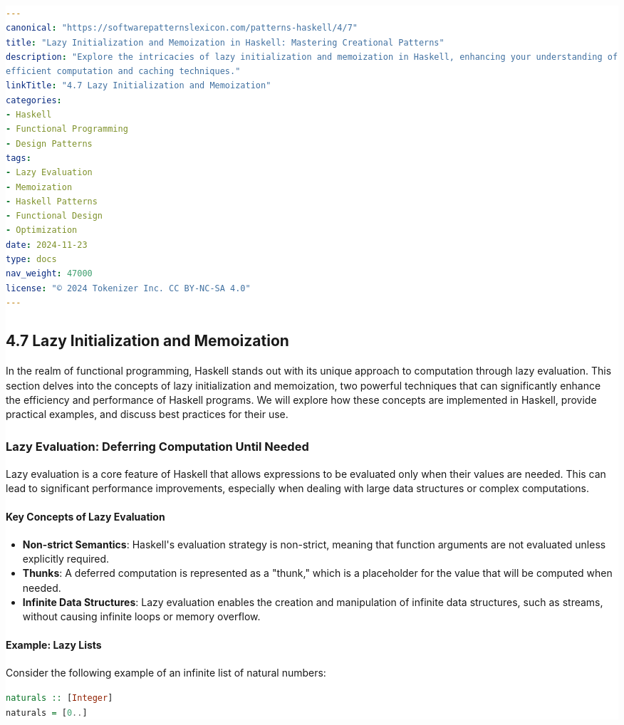 ```yaml
---
canonical: "https://softwarepatternslexicon.com/patterns-haskell/4/7"
title: "Lazy Initialization and Memoization in Haskell: Mastering Creational Patterns"
description: "Explore the intricacies of lazy initialization and memoization in Haskell, enhancing your understanding of efficient computation and caching techniques."
linkTitle: "4.7 Lazy Initialization and Memoization"
categories:
- Haskell
- Functional Programming
- Design Patterns
tags:
- Lazy Evaluation
- Memoization
- Haskell Patterns
- Functional Design
- Optimization
date: 2024-11-23
type: docs
nav_weight: 47000
license: "© 2024 Tokenizer Inc. CC BY-NC-SA 4.0"
---
```


## 4.7 Lazy Initialization and Memoization

In the realm of functional programming, Haskell stands out with its unique approach to computation through lazy evaluation. This section delves into the concepts of lazy initialization and memoization, two powerful techniques that can significantly enhance the efficiency and performance of Haskell programs. We will explore how these concepts are implemented in Haskell, provide practical examples, and discuss best practices for their use.

### Lazy Evaluation: Deferring Computation Until Needed

Lazy evaluation is a core feature of Haskell that allows expressions to be evaluated only when their values are needed. This can lead to significant performance improvements, especially when dealing with large data structures or complex computations.

#### Key Concepts of Lazy Evaluation

- **Non-strict Semantics**: Haskell's evaluation strategy is non-strict, meaning that function arguments are not evaluated unless explicitly required.
- **Thunks**: A deferred computation is represented as a "thunk," which is a placeholder for the value that will be computed when needed.
- **Infinite Data Structures**: Lazy evaluation enables the creation and manipulation of infinite data structures, such as streams, without causing infinite loops or memory overflow.

#### Example: Lazy Lists

Consider the following example of an infinite list of natural numbers:

```haskell
naturals :: [Integer]
naturals = [0..]
```
